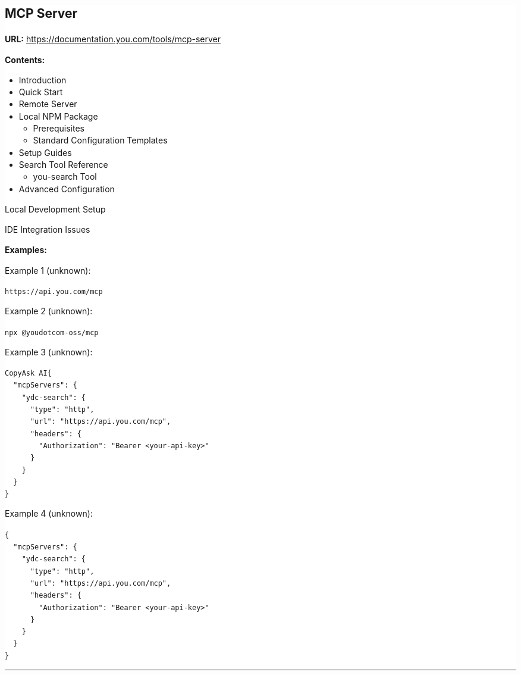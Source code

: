 
## MCP Server

**URL:** https://documentation.you.com/tools/mcp-server

**Contents:**
- ​Introduction
- ​Quick Start
- Remote Server
- Local NPM Package
  - ​Prerequisites
  - ​Standard Configuration Templates
- ​Setup Guides
- ​Search Tool Reference
  - ​you-search Tool
- ​Advanced Configuration

Local Development Setup

IDE Integration Issues

**Examples:**

Example 1 (unknown):
```unknown
https://api.you.com/mcp
```

Example 2 (unknown):
```unknown
npx @youdotcom-oss/mcp
```

Example 3 (unknown):
```unknown
CopyAsk AI{
  "mcpServers": {
    "ydc-search": {
      "type": "http",
      "url": "https://api.you.com/mcp",
      "headers": {
        "Authorization": "Bearer <your-api-key>"
      }
    }
  }
}
```

Example 4 (unknown):
```unknown
{
  "mcpServers": {
    "ydc-search": {
      "type": "http",
      "url": "https://api.you.com/mcp",
      "headers": {
        "Authorization": "Bearer <your-api-key>"
      }
    }
  }
}
```

---